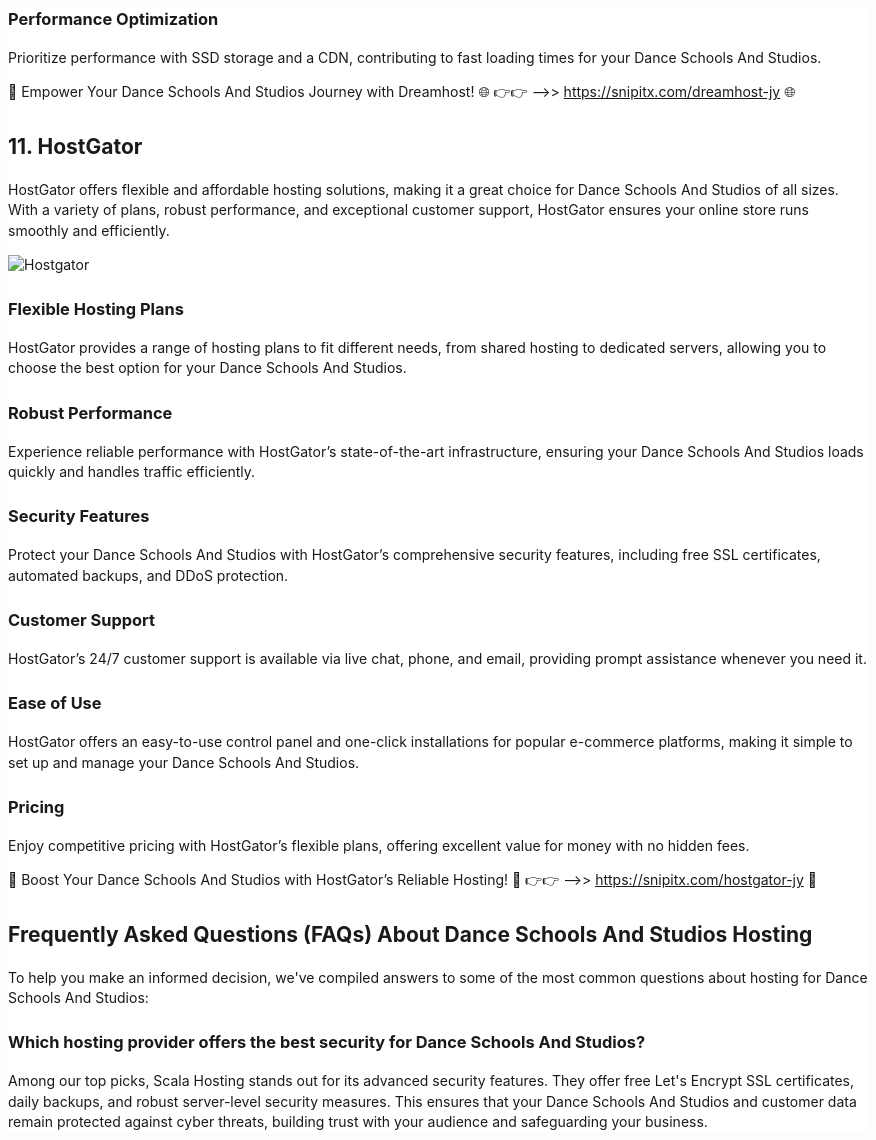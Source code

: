 ### Performance Optimization
Prioritize performance with SSD storage and a CDN, contributing to fast loading times for your Dance Schools And Studios.

🚀 Empower Your Dance Schools And Studios Journey with Dreamhost! 🌐
👉👉 -->> https://snipitx.com/dreamhost-jy 🌐

## 11. HostGator

HostGator offers flexible and affordable hosting solutions, making it a great choice for Dance Schools And Studios of all sizes. With a variety of plans, robust performance, and exceptional customer support, HostGator ensures your online store runs smoothly and efficiently.

![Hostgator](https://i.imgur.com/SNC0dSu.jpeg "Hostgator Hosting")

### Flexible Hosting Plans
HostGator provides a range of hosting plans to fit different needs, from shared hosting to dedicated servers, allowing you to choose the best option for your Dance Schools And Studios.

### Robust Performance
Experience reliable performance with HostGator’s state-of-the-art infrastructure, ensuring your Dance Schools And Studios loads quickly and handles traffic efficiently.

### Security Features
Protect your Dance Schools And Studios with HostGator’s comprehensive security features, including free SSL certificates, automated backups, and DDoS protection.

### Customer Support
HostGator’s 24/7 customer support is available via live chat, phone, and email, providing prompt assistance whenever you need it.

### Ease of Use
HostGator offers an easy-to-use control panel and one-click installations for popular e-commerce platforms, making it simple to set up and manage your Dance Schools And Studios.

### Pricing
Enjoy competitive pricing with HostGator’s flexible plans, offering excellent value for money with no hidden fees.

🌟 Boost Your Dance Schools And Studios with HostGator’s Reliable Hosting! 🚀
👉👉 -->> https://snipitx.com/hostgator-jy 🚀

## Frequently Asked Questions (FAQs) About Dance Schools And Studios Hosting

To help you make an informed decision, we've compiled answers to some of the most common questions about hosting for Dance Schools And Studios:

### Which hosting provider offers the best security for Dance Schools And Studios? 
Among our top picks, Scala Hosting stands out for its advanced security features. They offer free Let's Encrypt SSL certificates, daily backups, and robust server-level security measures. This ensures that your Dance Schools And Studios and customer data remain protected against cyber threats, building trust with your audience and safeguarding your business.
